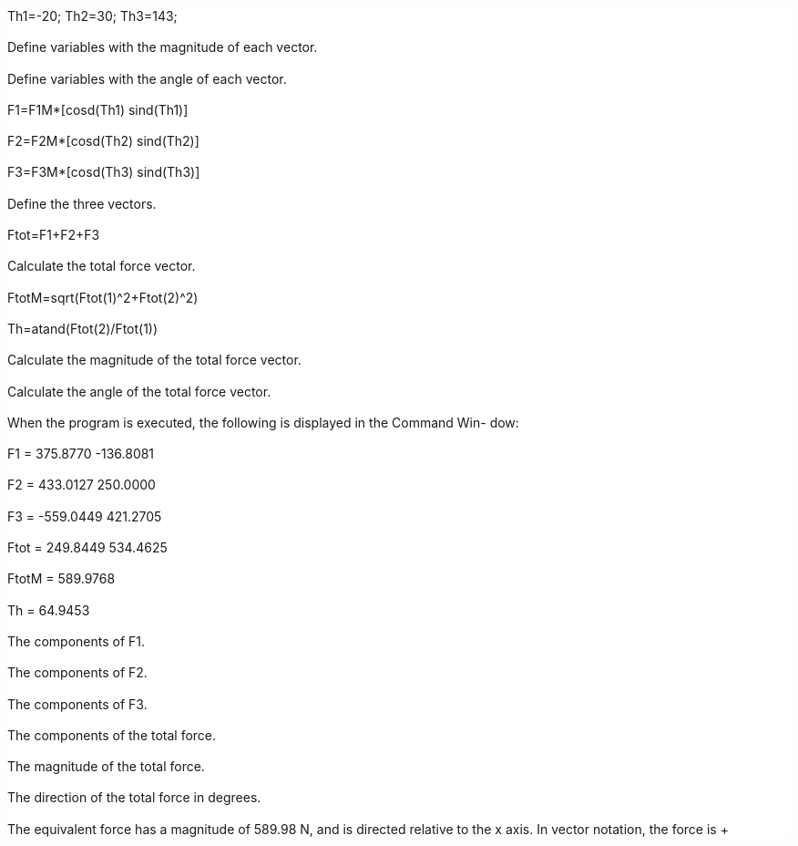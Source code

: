 Th1=-20; Th2=30; Th3=143;

Define variables with the
magnitude of each vector.

Define variables with the angle of each vector.

F1=F1M*[cosd(Th1) sind(Th1)]

F2=F2M*[cosd(Th2) sind(Th2)]

F3=F3M*[cosd(Th3) sind(Th3)]

Define the three vectors.

Ftot=F1+F2+F3

Calculate the total force vector.

FtotM=sqrt(Ftot(1)^2+Ftot(2)^2)

Th=atand(Ftot(2)/Ftot(1))

Calculate  the  magnitude
of the total force vector.

Calculate the angle of the total force vector.

When the program is executed, the following is displayed in the Command Win-
dow:

F1 =
  375.8770 -136.8081

F2 =
  433.0127  250.0000

F3 =
 -559.0449  421.2705

Ftot =
  249.8449  534.4625

FtotM =
  589.9768

Th =
   64.9453

The components of F1.

The components of F2.

The components of F3.

The components of the total force.

The magnitude of the total force.

The direction of the total force in degrees.

The equivalent force has a magnitude of 589.98 N, and is directed
relative to the x axis. In vector notation, the force is
+
